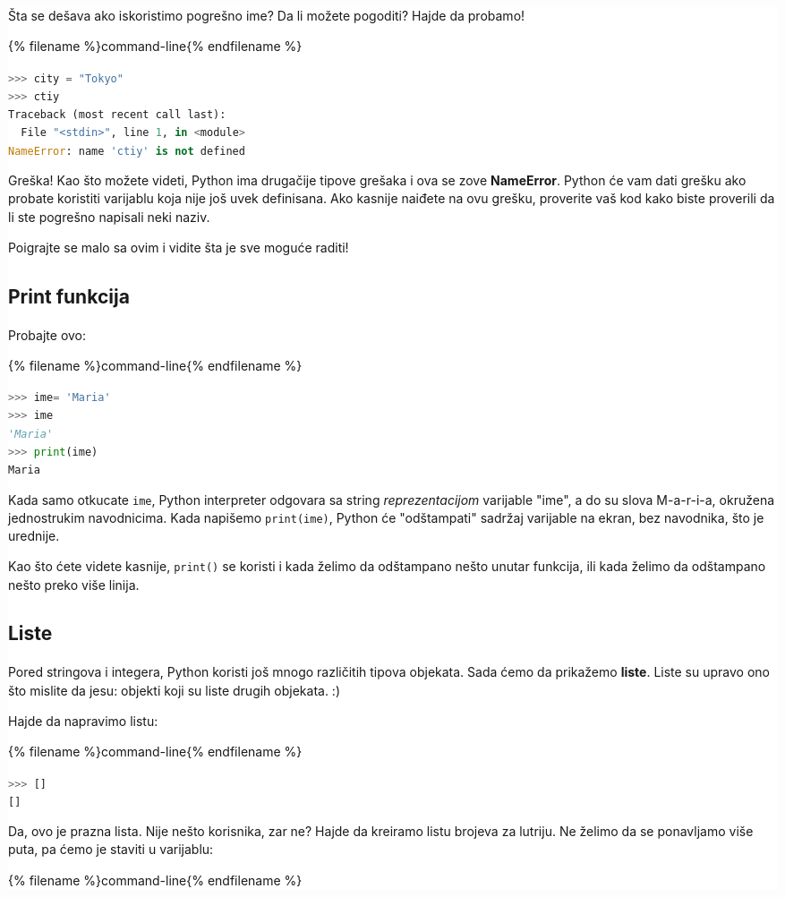 Šta se dešava ako iskoristimo pogrešno ime? Da li možete pogoditi? Hajde da probamo!

{% filename %}command-line{% endfilename %}

```python
>>> city = "Tokyo"
>>> ctiy
Traceback (most recent call last):
  File "<stdin>", line 1, in <module>
NameError: name 'ctiy' is not defined
```

Greška! Kao što možete videti, Python ima drugačije tipove grešaka i ova se zove **NameError**. Python će vam dati grešku ako probate koristiti varijablu koja nije još uvek definisana. Ako kasnije naiđete na ovu grešku, proverite vaš kod kako biste proverili da li ste pogrešno napisali neki naziv.

Poigrajte se malo sa ovim i vidite šta je sve moguće raditi!

## Print funkcija

Probajte ovo:

{% filename %}command-line{% endfilename %}

```python
>>> ime= 'Maria'
>>> ime
'Maria'
>>> print(ime)
Maria
```

Kada samo otkucate `ime`, Python interpreter odgovara sa string *reprezentacijom* varijable "ime", a do su slova M-a-r-i-a, okružena jednostrukim navodnicima. Kada napišemo `print(ime)`, Python će "odštampati" sadržaj varijable na ekran, bez navodnika, što je urednije.

Kao što ćete videte kasnije, `print()` se koristi i kada želimo da odštampano nešto unutar funkcija, ili kada želimo da odštampano nešto preko više linija.

## Liste

Pored stringova i integera, Python koristi još mnogo različitih tipova objekata. Sada ćemo da prikažemo **liste**. Liste su upravo ono što mislite da jesu: objekti koji su liste drugih objekata. :)

Hajde da napravimo listu:

{% filename %}command-line{% endfilename %}

```python
>>> []
[]
```

Da, ovo je prazna lista. Nije nešto korisnika, zar ne? Hajde da kreiramo listu brojeva za lutriju. Ne želimo da se ponavljamo više puta, pa ćemo je staviti u varijablu:

{% filename %}command-line{% endfilename %}
